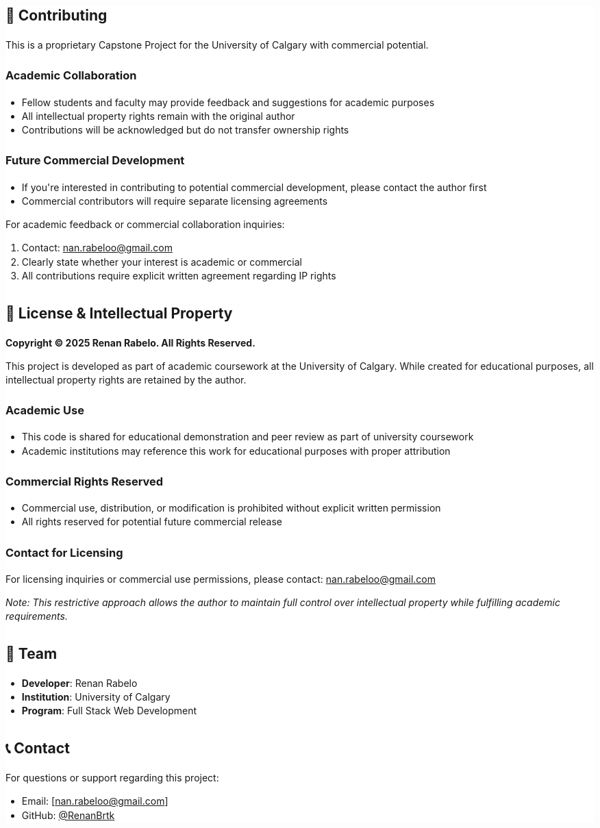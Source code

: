 ## 🤝 Contributing

This is a proprietary Capstone Project for the University of Calgary with commercial potential. 

### Academic Collaboration
- Fellow students and faculty may provide feedback and suggestions for academic purposes
- All intellectual property rights remain with the original author
- Contributions will be acknowledged but do not transfer ownership rights

### Future Commercial Development
- If you're interested in contributing to potential commercial development, please contact the author first
- Commercial contributors will require separate licensing agreements

For academic feedback or commercial collaboration inquiries:
1. Contact: nan.rabeloo@gmail.com
2. Clearly state whether your interest is academic or commercial
3. All contributions require explicit written agreement regarding IP rights

## 📄 License & Intellectual Property

**Copyright © 2025 Renan Rabelo. All Rights Reserved.**

This project is developed as part of academic coursework at the University of Calgary. While created for educational purposes, all intellectual property rights are retained by the author.

### Academic Use
- This code is shared for educational demonstration and peer review as part of university coursework
- Academic institutions may reference this work for educational purposes with proper attribution

### Commercial Rights Reserved
- Commercial use, distribution, or modification is prohibited without explicit written permission
- All rights reserved for potential future commercial release

### Contact for Licensing
For licensing inquiries or commercial use permissions, please contact: nan.rabeloo@gmail.com

*Note: This restrictive approach allows the author to maintain full control over intellectual property while fulfilling academic requirements.*

## 👥 Team

- **Developer**: Renan Rabelo
- **Institution**: University of Calgary
- **Program**: Full Stack Web Development

## 📞 Contact

For questions or support regarding this project:
- Email: [nan.rabeloo@gmail.com]
- GitHub: [@RenanBrtk](https://github.com/RenanBrtk)
